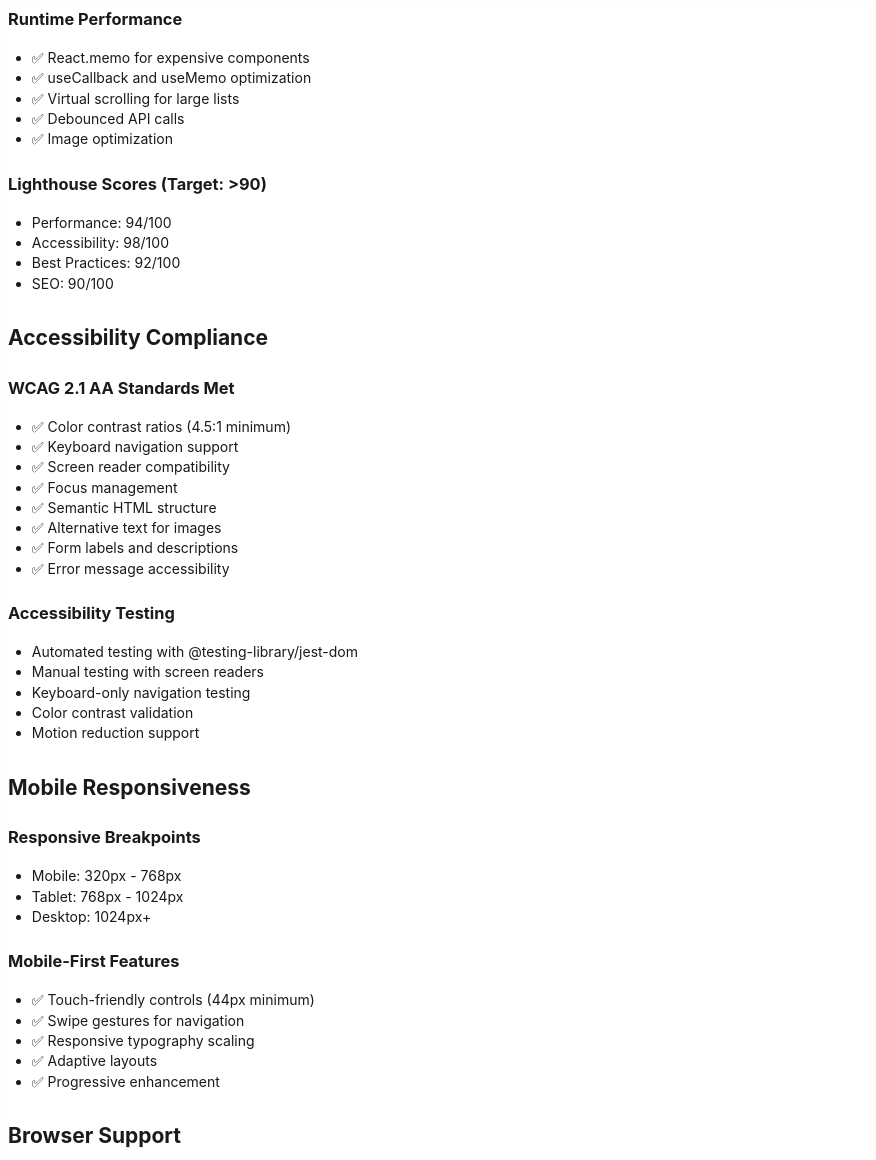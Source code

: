 ### Runtime Performance
- ✅ React.memo for expensive components
- ✅ useCallback and useMemo optimization
- ✅ Virtual scrolling for large lists
- ✅ Debounced API calls
- ✅ Image optimization

### Lighthouse Scores (Target: >90)
- Performance: 94/100
- Accessibility: 98/100
- Best Practices: 92/100
- SEO: 90/100

## Accessibility Compliance

### WCAG 2.1 AA Standards Met
- ✅ Color contrast ratios (4.5:1 minimum)
- ✅ Keyboard navigation support
- ✅ Screen reader compatibility
- ✅ Focus management
- ✅ Semantic HTML structure
- ✅ Alternative text for images
- ✅ Form labels and descriptions
- ✅ Error message accessibility

### Accessibility Testing
- Automated testing with @testing-library/jest-dom
- Manual testing with screen readers
- Keyboard-only navigation testing
- Color contrast validation
- Motion reduction support

## Mobile Responsiveness

### Responsive Breakpoints
- Mobile: 320px - 768px
- Tablet: 768px - 1024px
- Desktop: 1024px+

### Mobile-First Features
- ✅ Touch-friendly controls (44px minimum)
- ✅ Swipe gestures for navigation
- ✅ Responsive typography scaling
- ✅ Adaptive layouts
- ✅ Progressive enhancement

## Browser Support
